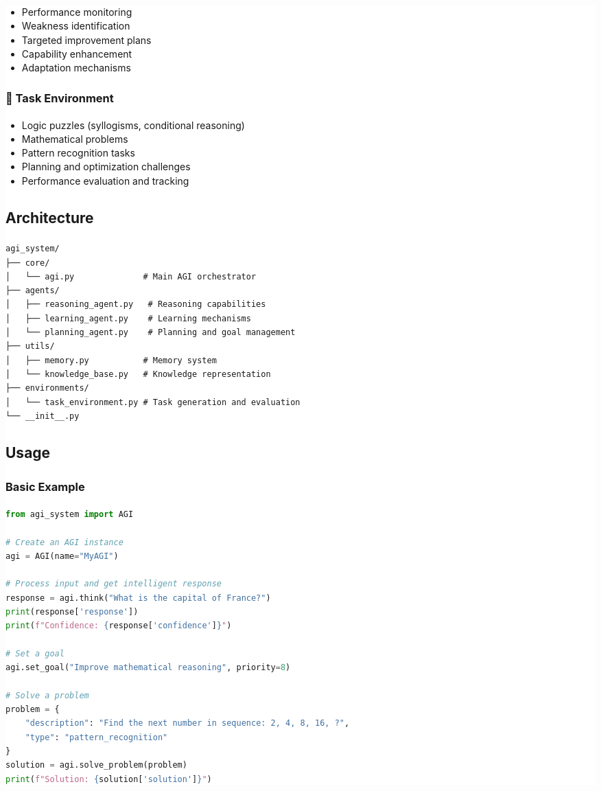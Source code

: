 - Performance monitoring
- Weakness identification
- Targeted improvement plans
- Capability enhancement
- Adaptation mechanisms

### 🎯 Task Environment

- Logic puzzles (syllogisms, conditional reasoning)
- Mathematical problems
- Pattern recognition tasks
- Planning and optimization challenges
- Performance evaluation and tracking

## Architecture

```
agi_system/
├── core/
│   └── agi.py              # Main AGI orchestrator
├── agents/
│   ├── reasoning_agent.py   # Reasoning capabilities
│   ├── learning_agent.py    # Learning mechanisms
│   └── planning_agent.py    # Planning and goal management
├── utils/
│   ├── memory.py           # Memory system
│   └── knowledge_base.py   # Knowledge representation
├── environments/
│   └── task_environment.py # Task generation and evaluation
└── __init__.py
```

## Usage

### Basic Example

```python
from agi_system import AGI

# Create an AGI instance
agi = AGI(name="MyAGI")

# Process input and get intelligent response
response = agi.think("What is the capital of France?")
print(response['response'])
print(f"Confidence: {response['confidence']}")

# Set a goal
agi.set_goal("Improve mathematical reasoning", priority=8)

# Solve a problem
problem = {
    "description": "Find the next number in sequence: 2, 4, 8, 16, ?",
    "type": "pattern_recognition"
}
solution = agi.solve_problem(problem)
print(f"Solution: {solution['solution']}")
```

